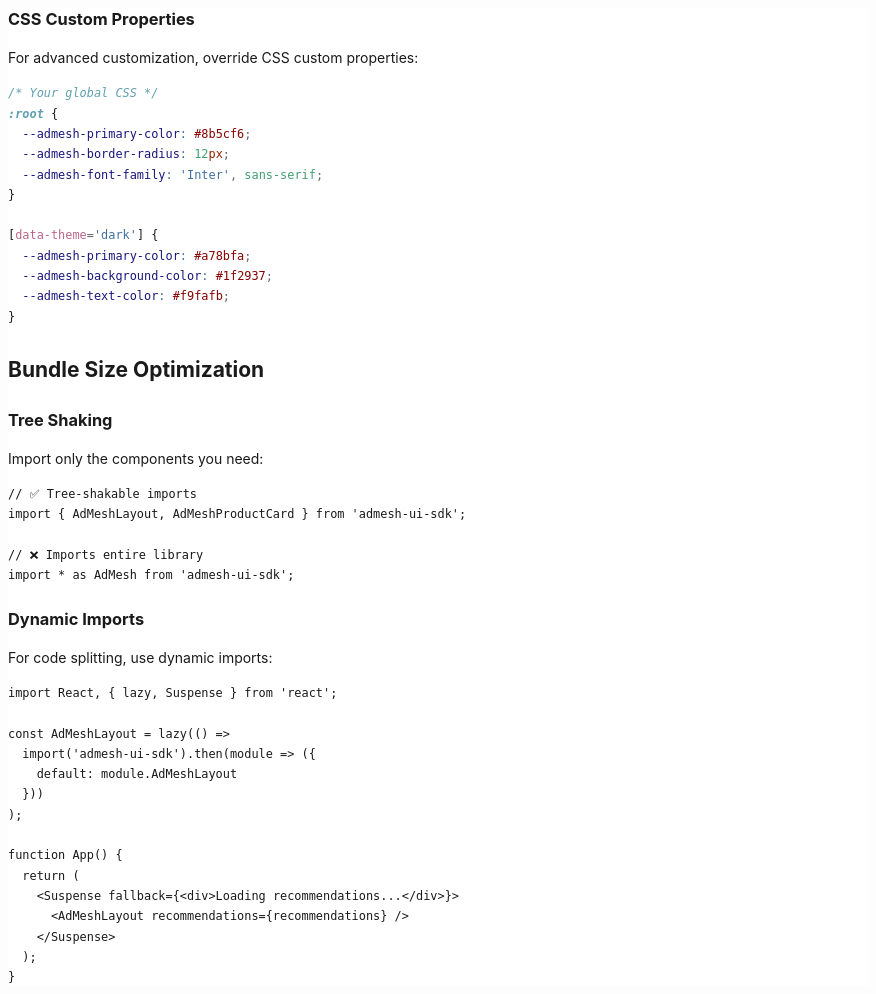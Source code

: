 ### CSS Custom Properties

For advanced customization, override CSS custom properties:

```css
/* Your global CSS */
:root {
  --admesh-primary-color: #8b5cf6;
  --admesh-border-radius: 12px;
  --admesh-font-family: 'Inter', sans-serif;
}

[data-theme='dark'] {
  --admesh-primary-color: #a78bfa;
  --admesh-background-color: #1f2937;
  --admesh-text-color: #f9fafb;
}
```

## Bundle Size Optimization

### Tree Shaking

Import only the components you need:

```tsx
// ✅ Tree-shakable imports
import { AdMeshLayout, AdMeshProductCard } from 'admesh-ui-sdk';

// ❌ Imports entire library
import * as AdMesh from 'admesh-ui-sdk';
```

### Dynamic Imports

For code splitting, use dynamic imports:

```tsx
import React, { lazy, Suspense } from 'react';

const AdMeshLayout = lazy(() => 
  import('admesh-ui-sdk').then(module => ({ 
    default: module.AdMeshLayout 
  }))
);

function App() {
  return (
    <Suspense fallback={<div>Loading recommendations...</div>}>
      <AdMeshLayout recommendations={recommendations} />
    </Suspense>
  );
}
```
